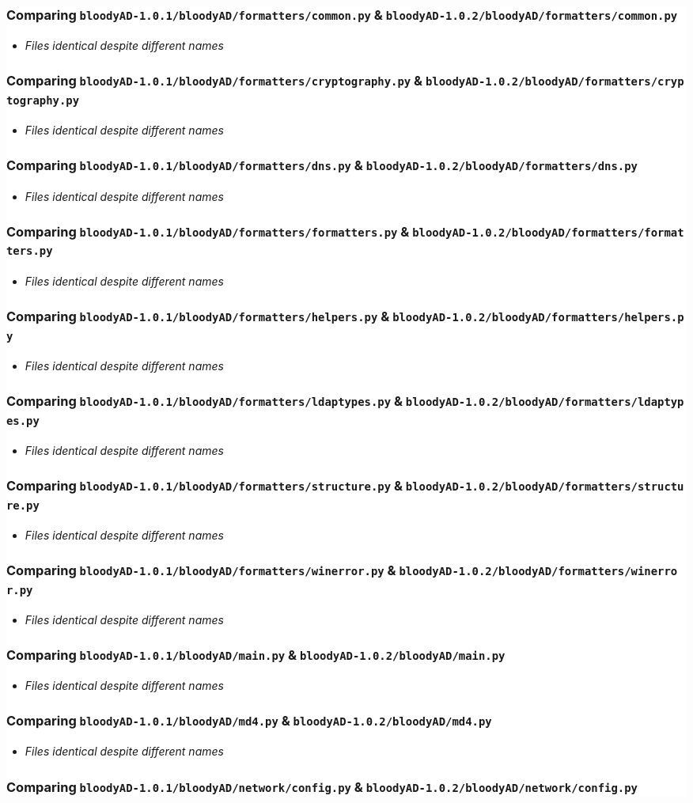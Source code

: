 ### Comparing `bloodyAD-1.0.1/bloodyAD/formatters/common.py` & `bloodyAD-1.0.2/bloodyAD/formatters/common.py`

 * *Files identical despite different names*

### Comparing `bloodyAD-1.0.1/bloodyAD/formatters/cryptography.py` & `bloodyAD-1.0.2/bloodyAD/formatters/cryptography.py`

 * *Files identical despite different names*

### Comparing `bloodyAD-1.0.1/bloodyAD/formatters/dns.py` & `bloodyAD-1.0.2/bloodyAD/formatters/dns.py`

 * *Files identical despite different names*

### Comparing `bloodyAD-1.0.1/bloodyAD/formatters/formatters.py` & `bloodyAD-1.0.2/bloodyAD/formatters/formatters.py`

 * *Files identical despite different names*

### Comparing `bloodyAD-1.0.1/bloodyAD/formatters/helpers.py` & `bloodyAD-1.0.2/bloodyAD/formatters/helpers.py`

 * *Files identical despite different names*

### Comparing `bloodyAD-1.0.1/bloodyAD/formatters/ldaptypes.py` & `bloodyAD-1.0.2/bloodyAD/formatters/ldaptypes.py`

 * *Files identical despite different names*

### Comparing `bloodyAD-1.0.1/bloodyAD/formatters/structure.py` & `bloodyAD-1.0.2/bloodyAD/formatters/structure.py`

 * *Files identical despite different names*

### Comparing `bloodyAD-1.0.1/bloodyAD/formatters/winerror.py` & `bloodyAD-1.0.2/bloodyAD/formatters/winerror.py`

 * *Files identical despite different names*

### Comparing `bloodyAD-1.0.1/bloodyAD/main.py` & `bloodyAD-1.0.2/bloodyAD/main.py`

 * *Files identical despite different names*

### Comparing `bloodyAD-1.0.1/bloodyAD/md4.py` & `bloodyAD-1.0.2/bloodyAD/md4.py`

 * *Files identical despite different names*

### Comparing `bloodyAD-1.0.1/bloodyAD/network/config.py` & `bloodyAD-1.0.2/bloodyAD/network/config.py`
